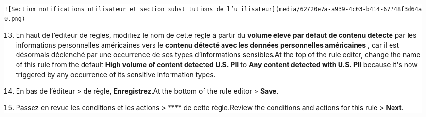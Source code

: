     ![Section notifications utilisateur et section substitutions de l’utilisateur](media/62720e7a-a939-4c03-b414-67748f3d64a0.png)
  
13. <span data-ttu-id="be2f1-179">En haut de l’éditeur de règles, modifiez le nom de cette règle à partir du **volume élevé par défaut de contenu détecté** par les informations personnelles américaines vers le **contenu détecté avec les données personnelles américaines** , car il est désormais déclenché par une occurrence de ses types d’informations sensibles.</span><span class="sxs-lookup"><span data-stu-id="be2f1-179">At the top of the rule editor, change the name of this rule from the default **High volume of content detected U.S. PII** to **Any content detected with U.S. PII** because it's now triggered by any occurrence of its sensitive information types.</span></span> 
    
14. <span data-ttu-id="be2f1-180">En bas de l’éditeur \> de règle, **Enregistrez**.</span><span class="sxs-lookup"><span data-stu-id="be2f1-180">At the bottom of the rule editor \> **Save**.</span></span>
    
15. <span data-ttu-id="be2f1-181">Passez en revue les conditions et les actions \> \*\*\*\* de cette règle.</span><span class="sxs-lookup"><span data-stu-id="be2f1-181">Review the conditions and actions for this rule \> **Next**.</span></span>
    